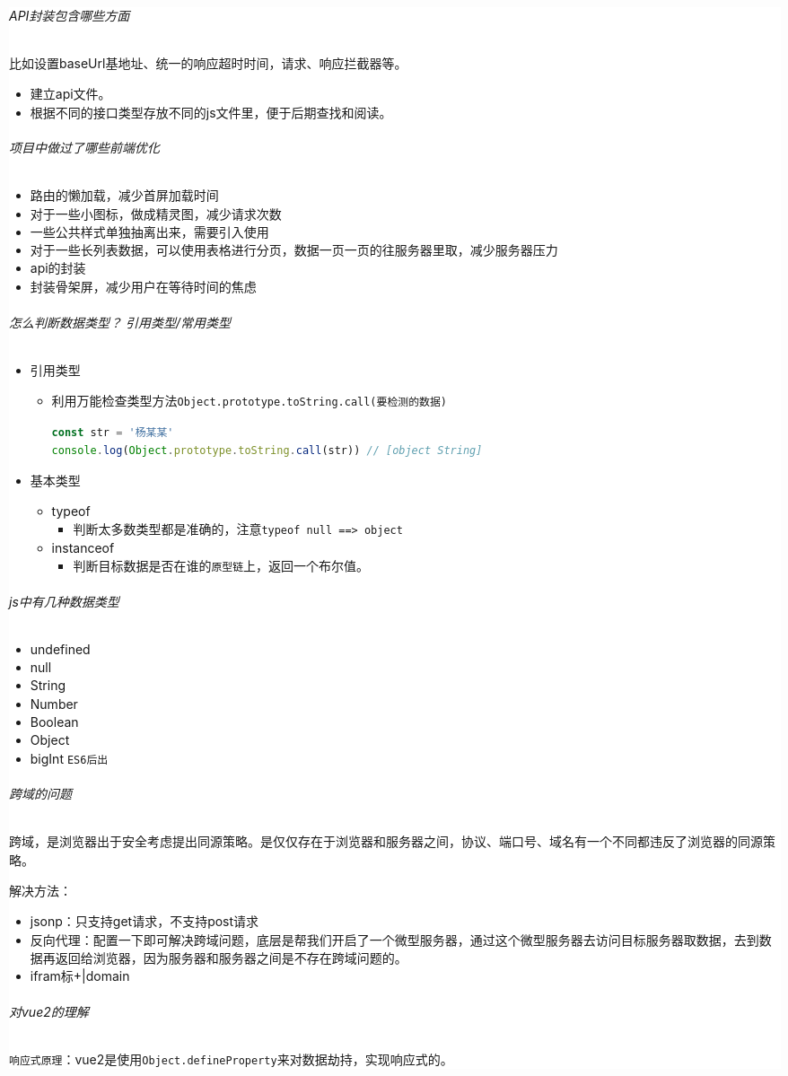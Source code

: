 ###### API封装包含哪些方面

比如设置baseUrl基地址、统一的响应超时时间，请求、响应拦截器等。

- 建立api文件。
- 根据不同的接口类型存放不同的js文件里，便于后期查找和阅读。

###### 项目中做过了哪些前端优化

- 路由的懒加载，减少首屏加载时间
- 对于一些小图标，做成精灵图，减少请求次数
- 一些公共样式单独抽离出来，需要引入使用
- 对于一些长列表数据，可以使用表格进行分页，数据一页一页的往服务器里取，减少服务器压力
- api的封装
- 封装骨架屏，减少用户在等待时间的焦虑

###### 怎么判断数据类型？ 引用类型/常用类型

- 引用类型

  - 利用万能检查类型方法`Object.prototype.toString.call(要检测的数据)`

    ```js
    const str = '杨某某'
    console.log(Object.prototype.toString.call(str)) // [object String]
    ```

- 基本类型

  - typeof
    - 判断太多数类型都是准确的，注意`typeof null ==> object`
  - instanceof
    - 判断目标数据是否在谁的`原型链`上，返回一个布尔值。

###### js中有几种数据类型

- undefined
- null
- String
- Number
- Boolean
- Object
- bigInt  `ES6后出`

###### 跨域的问题

跨域，是浏览器出于安全考虑提出同源策略。是仅仅存在于浏览器和服务器之间，协议、端口号、域名有一个不同都违反了浏览器的同源策略。

解决方法：

- jsonp：只支持get请求，不支持post请求
- 反向代理：配置一下即可解决跨域问题，底层是帮我们开启了一个微型服务器，通过这个微型服务器去访问目标服务器取数据，去到数据再返回给浏览器，因为服务器和服务器之间是不存在跨域问题的。
- ifram标+|domain

###### 对vue2的理解

`响应式原理`：vue2是使用`Object.defineProperty`来对数据劫持，实现响应式的。
